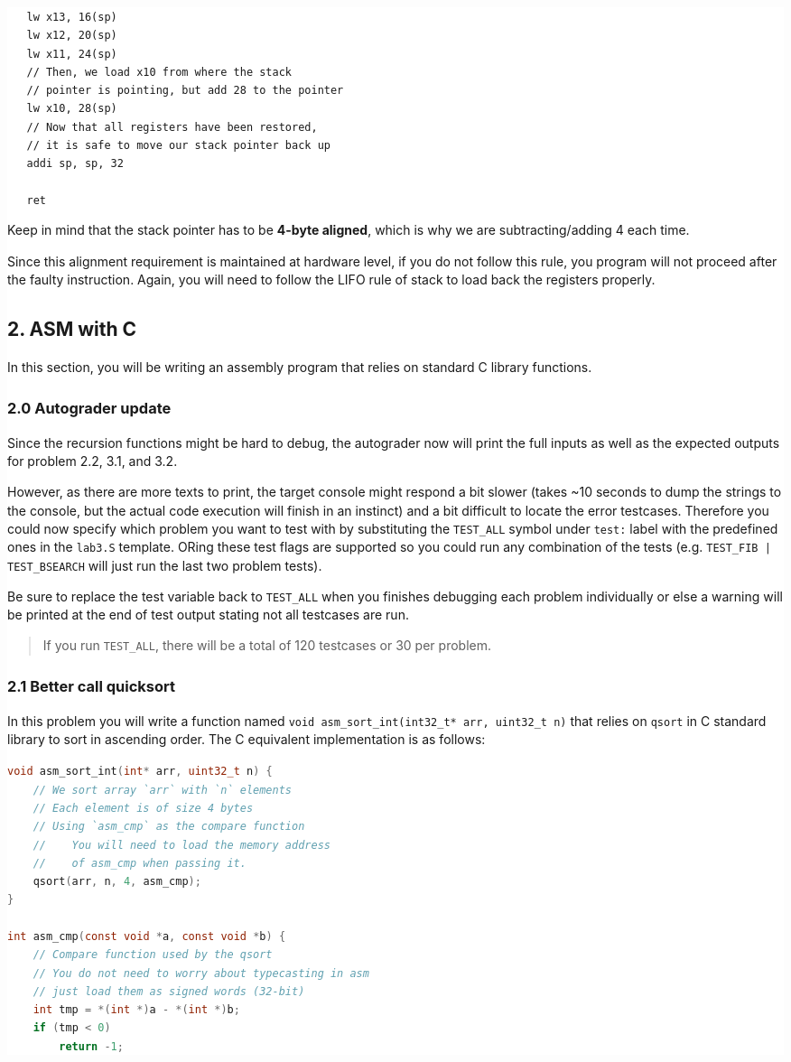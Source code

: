 ```assembly
   lw x13, 16(sp)
   lw x12, 20(sp)
   lw x11, 24(sp)
   // Then, we load x10 from where the stack
   // pointer is pointing, but add 28 to the pointer
   lw x10, 28(sp)
   // Now that all registers have been restored, 
   // it is safe to move our stack pointer back up
   addi sp, sp, 32

   ret
```

Keep in mind that the stack pointer has to be **4-byte aligned**, which is why we are subtracting/adding 4 each time. 

Since this alignment requirement is maintained at hardware level, if you do not follow this rule, you program will not proceed after the faulty instruction. Again, you will need to follow the LIFO rule of stack to load back the registers properly.

## 2. ASM with C

In this section, you will be writing an assembly program that relies on standard C library functions.

### 2.0 Autograder update

Since the recursion functions might be hard to debug, the autograder now will print the full inputs as well as the expected outputs for problem 2.2, 3.1, and 3.2.

However, as there are more texts to print, the target console might respond a bit slower (takes ~10 seconds to dump the strings to the console, but the actual code execution will finish in an instinct) and a bit difficult to locate the error testcases. Therefore you could now specify which problem you want to test with by substituting the `TEST_ALL` symbol under `test:` label with the predefined ones in the `lab3.S` template. ORing these test flags are supported so you could run any combination of the tests (e.g. `TEST_FIB | TEST_BSEARCH` will just run the last two problem tests).

Be sure to replace the test variable back to `TEST_ALL` when you finishes debugging each problem individually or else a warning will be printed at the end of test output stating not all testcases are run.

> If you run `TEST_ALL`, there will be a total of 120 testcases or 30 per problem.

### 2.1 Better call quicksort

In this problem you will write a function named `void asm_sort_int(int32_t* arr, uint32_t n)` that relies on `qsort` in C standard library to sort in ascending order. The C equivalent implementation is as follows:

```C
void asm_sort_int(int* arr, uint32_t n) {
    // We sort array `arr` with `n` elements
    // Each element is of size 4 bytes
    // Using `asm_cmp` as the compare function
    //    You will need to load the memory address
    //    of asm_cmp when passing it.
    qsort(arr, n, 4, asm_cmp);
}

int asm_cmp(const void *a, const void *b) {
    // Compare function used by the qsort
    // You do not need to worry about typecasting in asm
    // just load them as signed words (32-bit)
    int tmp = *(int *)a - *(int *)b;
    if (tmp < 0)
        return -1;
```
